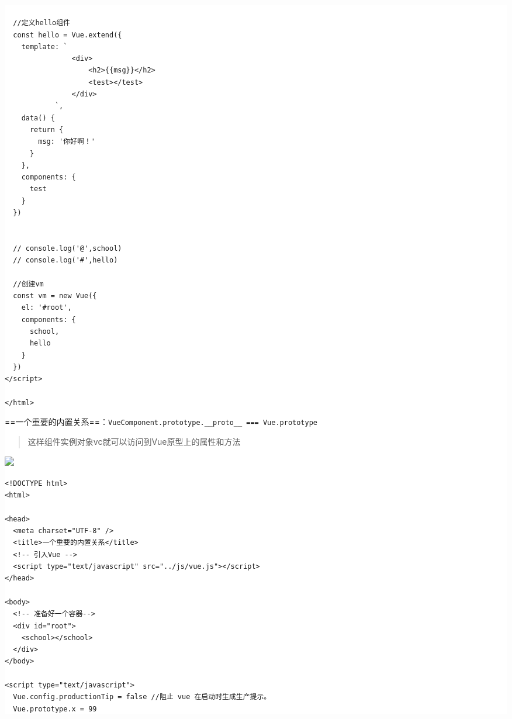 ```vue

  //定义hello组件
  const hello = Vue.extend({
    template: `
				<div>
					<h2>{{msg}}</h2>
					<test></test>	
				</div>
			`,
    data() {
      return {
        msg: '你好啊！'
      }
    },
    components: {
      test
    }
  })


  // console.log('@',school)
  // console.log('#',hello)

  //创建vm
  const vm = new Vue({
    el: '#root',
    components: {
      school,
      hello
    }
  })
</script>

</html>

```

==一个重要的内置关系==：`VueComponent.prototype.__proto__ === Vue.prototype`

> 这样组件实例对象vc就可以访问到Vue原型上的属性和方法

![](C:\Users\Shinelon\Desktop\随堂笔记\image\Snipaste_2022-04-18_19-31-54.png)

```vue
<!DOCTYPE html>
<html>

<head>
  <meta charset="UTF-8" />
  <title>一个重要的内置关系</title>
  <!-- 引入Vue -->
  <script type="text/javascript" src="../js/vue.js"></script>
</head>

<body>
  <!-- 准备好一个容器-->
  <div id="root">
    <school></school>
  </div>
</body>

<script type="text/javascript">
  Vue.config.productionTip = false //阻止 vue 在启动时生成生产提示。
  Vue.prototype.x = 99
```